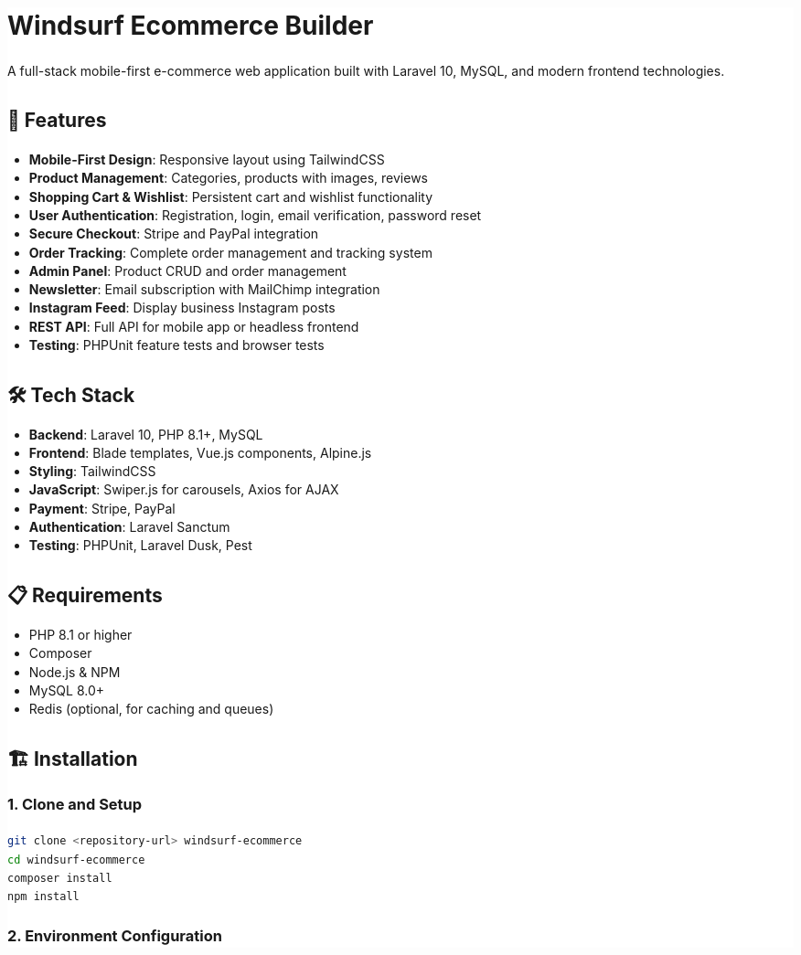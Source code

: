 # Windsurf Ecommerce Builder

A full-stack mobile-first e-commerce web application built with Laravel 10, MySQL, and modern frontend technologies.

## 🚀 Features

- **Mobile-First Design**: Responsive layout using TailwindCSS
- **Product Management**: Categories, products with images, reviews
- **Shopping Cart & Wishlist**: Persistent cart and wishlist functionality
- **User Authentication**: Registration, login, email verification, password reset
- **Secure Checkout**: Stripe and PayPal integration
- **Order Tracking**: Complete order management and tracking system
- **Admin Panel**: Product CRUD and order management
- **Newsletter**: Email subscription with MailChimp integration
- **Instagram Feed**: Display business Instagram posts
- **REST API**: Full API for mobile app or headless frontend
- **Testing**: PHPUnit feature tests and browser tests

## 🛠 Tech Stack

- **Backend**: Laravel 10, PHP 8.1+, MySQL
- **Frontend**: Blade templates, Vue.js components, Alpine.js
- **Styling**: TailwindCSS
- **JavaScript**: Swiper.js for carousels, Axios for AJAX
- **Payment**: Stripe, PayPal
- **Authentication**: Laravel Sanctum
- **Testing**: PHPUnit, Laravel Dusk, Pest

## 📋 Requirements

- PHP 8.1 or higher
- Composer
- Node.js & NPM
- MySQL 8.0+
- Redis (optional, for caching and queues)

## 🏗 Installation

### 1. Clone and Setup

```bash
git clone <repository-url> windsurf-ecommerce
cd windsurf-ecommerce
composer install
npm install
```

### 2. Environment Configuration
